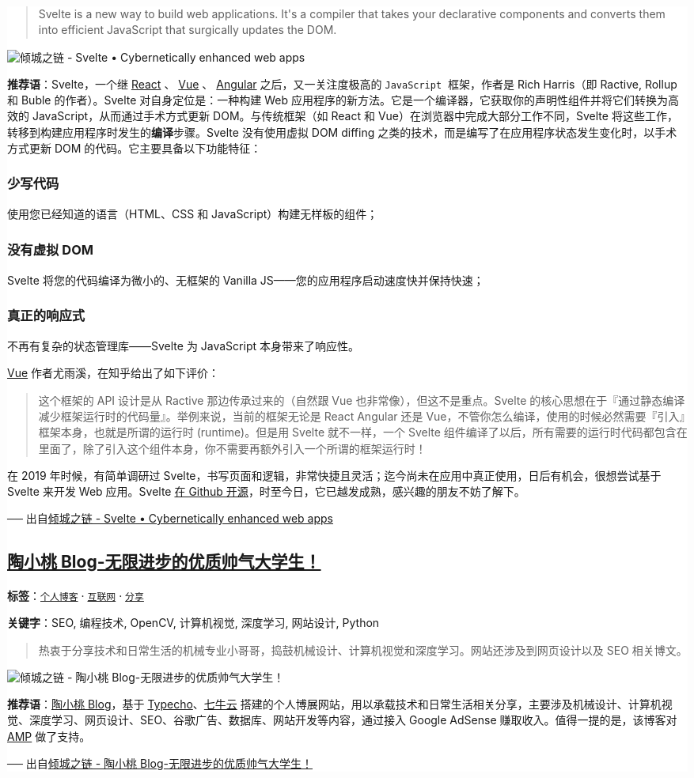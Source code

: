 > Svelte is a new way to build web applications. It's a compiler that takes your declarative components and converts them into efficient JavaScript that surgically updates the DOM.

![倾城之链 - Svelte • Cybernetically enhanced web apps](https://oss.nicelinks.site/svelte.dev.png?x-oss-process=style/png2jpg)

**推荐语**：Svelte，一个继 [React](https://nicelinks.site/post/5b1294b5e93ed2618cfac134) 、 [Vue](https://nicelinks.site/post/5b1a221c0526c920d6dfaada) 、 [Angular](https://nicelinks.site/post/5b2b7f663bd7ef3847a3fadf) 之后，又一关注度极高的 `JavaScript`  框架，作者是 Rich Harris（即 Ractive, Rollup 和 Buble 的作者）。Svelte 对自身定位是：一种构建 Web 应用程序的新方法。它是一个编译器，它获取你的声明性组件并将它们转换为高效的 JavaScript，从而通过手术方式更新 DOM。与传统框架（如 React 和 Vue）在浏览器中完成大部分工作不同，Svelte 将这些工作，转移到构建应用程序时发生的**编译**步骤。Svelte 没有使用虚拟 DOM diffing 之类的技术，而是编写了在应用程序状态发生变化时，以手术方式更新 DOM 的代码。它主要具备以下功能特征：

### 少写代码

使用您已经知道的语言（HTML、CSS 和 JavaScript）构建无样板的组件；

### 没有虚拟 DOM

Svelte 将您的代码编译为微小的、无框架的 Vanilla JS——您的应用程序启动速度快并保持快速；

### 真正的响应式

不再有复杂的状态管理库——Svelte 为 JavaScript 本身带来了响应性。

[Vue](https://nicelinks.site/post/5b1a221c0526c920d6dfaada) 作者尤雨溪，在知乎给出了如下评价：

> 这个框架的 API 设计是从 Ractive 那边传承过来的（自然跟 Vue 也非常像），但这不是重点。Svelte 的核心思想在于『通过静态编译减少框架运行时的代码量』。举例来说，当前的框架无论是 React Angular 还是 Vue，不管你怎么编译，使用的时候必然需要『引入』框架本身，也就是所谓的运行时 (runtime)。但是用 Svelte 就不一样，一个 Svelte 组件编译了以后，所有需要的运行时代码都包含在里面了，除了引入这个组件本身，你不需要再额外引入一个所谓的框架运行时！

在 2019 年时候，有简单调研过 Svelte，书写页面和逻辑，非常快捷且灵活；迄今尚未在应用中真正使用，日后有机会，很想尝试基于 Svelte 来开发 Web 应用。Svelte [在 Github 开源](https://nicelinks.site/redirect?url=https://github.com/sveltejs/svelte)，时至今日，它已越发成熟，感兴趣的朋友不妨了解下。

── 出自[倾城之链 - Svelte • Cybernetically enhanced web apps](https://nicelinks.site/post/62a9c2ad90509e23cea772c0)

## [陶小桃 Blog-无限进步的优质帅气大学生！](https://nicelinks.site/post/62a5f7dfbcba9006a79e86a3)

**标签**：[`个人博客`](https://nicelinks.site/tags/个人博客) · [`互联网`](https://nicelinks.site/tags/互联网) · [`分享`](https://nicelinks.site/tags/分享)

**关键字**：SEO, 编程技术, OpenCV, 计算机视觉, 深度学习, 网站设计, Python

> 热衷于分享技术和日常生活的机械专业小哥哥，捣鼓机械设计、计算机视觉和深度学习。网站还涉及到网页设计以及 SEO 相关博文。

![倾城之链 - 陶小桃 Blog-无限进步的优质帅气大学生！](https://oss.nicelinks.site/www.52txr.cn.png?x-oss-process=style/png2jpg)

**推荐语**：[陶小桃 Blog](https://nicelinks.site/redirect?url=https://www.52txr.cn/)，基于 [Typecho](https://nicelinks.site/post/5fe209779b4e656960bd8466)、[七牛云](https://nicelinks.site/post/5b0f943be93ed2618cfac12f) 搭建的个人博展网站，用以承载技术和日常生活相关分享，主要涉及机械设计、计算机视觉、深度学习、网页设计、SEO、谷歌广告、数据库、网站开发等内容，通过接入 Google AdSense 赚取收入。值得一提的是，该博客对 [AMP](https://nicelinks.site/post/5f75ea02cda9de27bd93a919) 做了支持。

── 出自[倾城之链 - 陶小桃 Blog-无限进步的优质帅气大学生！](https://nicelinks.site/post/62a5f7dfbcba9006a79e86a3)
